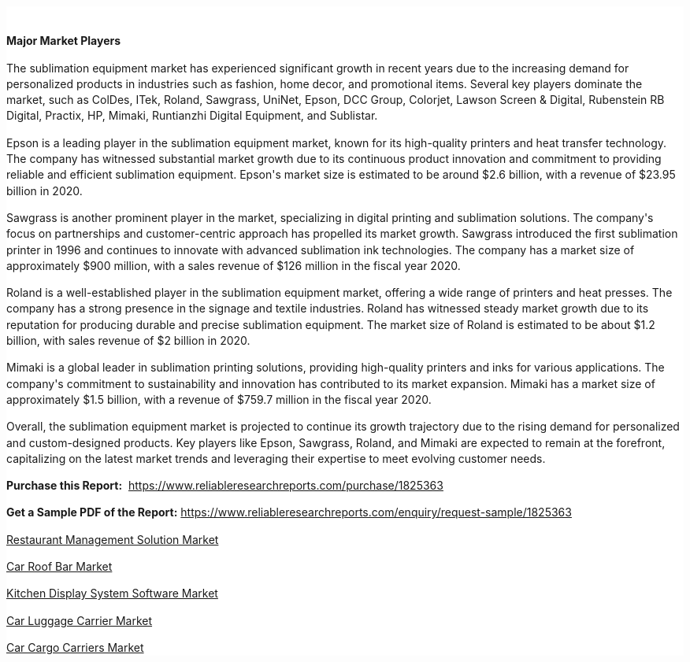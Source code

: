 <p>&nbsp;</p>
<p><strong>Major Market Players</strong></p>
<p><p>The sublimation equipment market has experienced significant growth in recent years due to the increasing demand for personalized products in industries such as fashion, home decor, and promotional items. Several key players dominate the market, such as ColDes, ITek, Roland, Sawgrass, UniNet, Epson, DCC Group, Colorjet, Lawson Screen & Digital, Rubenstein RB Digital, Practix, HP, Mimaki, Runtianzhi Digital Equipment, and Sublistar.</p><p>Epson is a leading player in the sublimation equipment market, known for its high-quality printers and heat transfer technology. The company has witnessed substantial market growth due to its continuous product innovation and commitment to providing reliable and efficient sublimation equipment. Epson's market size is estimated to be around $2.6 billion, with a revenue of $23.95 billion in 2020.</p><p>Sawgrass is another prominent player in the market, specializing in digital printing and sublimation solutions. The company's focus on partnerships and customer-centric approach has propelled its market growth. Sawgrass introduced the first sublimation printer in 1996 and continues to innovate with advanced sublimation ink technologies. The company has a market size of approximately $900 million, with a sales revenue of $126 million in the fiscal year 2020.</p><p>Roland is a well-established player in the sublimation equipment market, offering a wide range of printers and heat presses. The company has a strong presence in the signage and textile industries. Roland has witnessed steady market growth due to its reputation for producing durable and precise sublimation equipment. The market size of Roland is estimated to be about $1.2 billion, with sales revenue of $2 billion in 2020.</p><p>Mimaki is a global leader in sublimation printing solutions, providing high-quality printers and inks for various applications. The company's commitment to sustainability and innovation has contributed to its market expansion. Mimaki has a market size of approximately $1.5 billion, with a revenue of $759.7 million in the fiscal year 2020.</p><p>Overall, the sublimation equipment market is projected to continue its growth trajectory due to the rising demand for personalized and custom-designed products. Key players like Epson, Sawgrass, Roland, and Mimaki are expected to remain at the forefront, capitalizing on the latest market trends and leveraging their expertise to meet evolving customer needs.</p></p>
<p><strong>Purchase this Report:</strong>&nbsp;&nbsp;<a href="https://www.reliableresearchreports.com/purchase/1825363">https://www.reliableresearchreports.com/purchase/1825363</a></p>
<p></p>
<p><strong>Get a Sample PDF of the Report:</strong>&nbsp;<a href="https://www.reliableresearchreports.com/enquiry/request-sample/1825363">https://www.reliableresearchreports.com/enquiry/request-sample/1825363</a></p>
<p><p><a href="https://medium.com/@christinascott1938/restaurant-management-solution-market-size-and-market-trends-complete-industry-overview-2023-to-bec7ff857876">Restaurant Management Solution Market</a></p><p><a href="https://medium.com/@christinascott1938/car-roof-bar-market-comprehensive-assessment-by-type-application-and-geography-852fc817c3a5">Car Roof Bar Market</a></p><p><a href="https://medium.com/@christinascott1938/kitchen-display-system-software-market-furnishes-information-on-market-share-market-trends-and-4348acc82bc7">Kitchen Display System Software Market</a></p><p><a href="https://medium.com/@christinascott1938/car-luggage-carrier-market-share-evolution-and-market-growth-trends-2023-2030-e40dfa51c72d">Car Luggage Carrier Market</a></p><p><a href="https://medium.com/@christinascott1938/car-cargo-carriers-nbsp-market-focuses-on-market-share-size-and-projected-forecast-till-2030-56bfc1f1b477">Car Cargo Carriers Market</a></p></p>